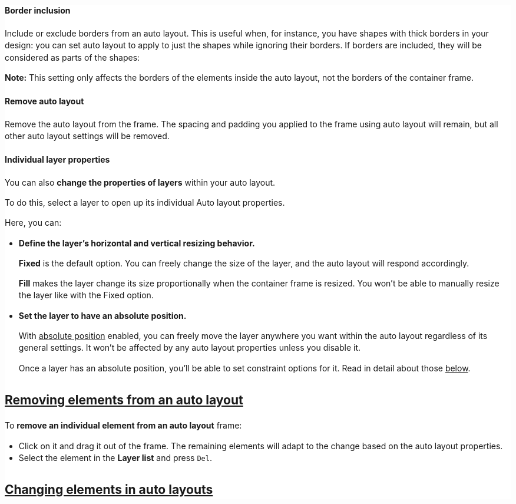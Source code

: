 #### Border inclusion

Include or exclude borders from an auto layout. This is useful when, for instance, you have shapes with thick borders in your design: you can set auto layout to apply to just the shapes while ignoring their borders. If borders are included, they will be considered as parts of the shapes:

<video autoplay="" muted="" loop="" playsinline="" width="auto" poster="/public/autolayout_border.png" height="auto"><source src="/public/autolayout_border.mp4" type="video/mp4"></video>

<div class="callout callout--info">
<p><strong>Note:</strong> This setting only affects the borders of the elements inside the auto layout, not the borders of the container frame.</p>
</div>
 
#### Remove auto layout

Remove the auto layout from the frame. The spacing and padding you applied to the frame using auto layout will remain, but all other auto layout settings will be removed. 

#### Individual layer properties
You can also **change the properties of layers** within your auto layout.

To do this, select a layer to open up its individual Auto layout properties. 

Here, you can:

- **Define the layer’s horizontal and vertical resizing behavior.**
    
    **Fixed** is the default option. You can freely change the size of the layer, and the auto layout will respond accordingly. 
    
    **Fill** makes the layer change its size proportionally when the container frame is resized. You won’t be able to manually resize the layer like with the Fixed option.

- **Set the layer to have an absolute position.**

    With [absolute position](#absolute-position) enabled, you can freely move the layer anywhere you want within the auto layout regardless of its general settings. It won’t be affected by any auto layout properties unless you disable it. 

    Once a layer has an absolute position, you’ll be able to set constraint options for it. Read in detail about those [below](#constraint-options).


## [Removing elements from an auto layout](#removing-elements-from-auto-layout)

To **remove an individual element from an auto layout** frame:

- Click on it and drag it out of the frame. The remaining elements will adapt to the change based on the auto layout properties.
- Select the element in the **Layer list** and press `Del`.

<video autoplay="" muted="" loop="" playsinline="" width="auto" poster="/public/autolayout_remove.png" height="auto"><source src="/public/autolayout_remove.mp4" type="video/mp4"></video>

## [Changing elements in auto layouts](#changing-elements-in-auto-layout)
